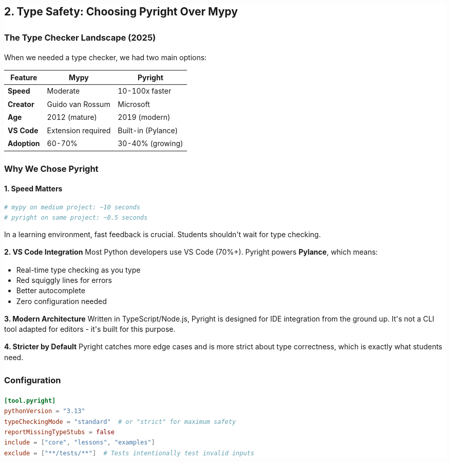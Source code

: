 <a name="type-safety"></a>

## 2. Type Safety: Choosing Pyright Over Mypy

### The Type Checker Landscape (2025)

When we needed a type checker, we had two main options:

| Feature | Mypy | Pyright |
|---------|------|---------|
| **Speed** | Moderate | 10-100x faster |
| **Creator** | Guido van Rossum | Microsoft |
| **Age** | 2012 (mature) | 2019 (modern) |
| **VS Code** | Extension required | Built-in (Pylance) |
| **Adoption** | 60-70% | 30-40% (growing) |

### Why We Chose Pyright

**1. Speed Matters**

```bash
# mypy on medium project: ~10 seconds
# pyright on same project: ~0.5 seconds
```

In a learning environment, fast feedback is crucial. Students shouldn't wait for type checking.

**2. VS Code Integration**
Most Python developers use VS Code (70%+). Pyright powers **Pylance**, which means:

- Real-time type checking as you type
- Red squiggly lines for errors
- Better autocomplete
- Zero configuration needed

**3. Modern Architecture**
Written in TypeScript/Node.js, Pyright is designed for IDE integration from the ground up. It's not a CLI tool adapted for editors - it's built for this purpose.

**4. Stricter by Default**
Pyright catches more edge cases and is more strict about type correctness, which is exactly what students need.

### Configuration

```toml
[tool.pyright]
pythonVersion = "3.13"
typeCheckingMode = "standard"  # or "strict" for maximum safety
reportMissingTypeStubs = false
include = ["core", "lessons", "examples"]
exclude = ["**/tests/**"]  # Tests intentionally test invalid inputs
```
